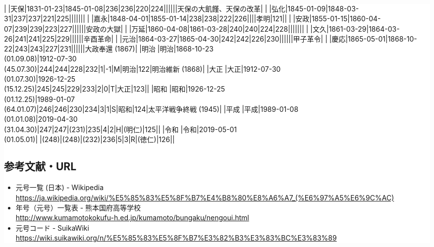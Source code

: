 |        |天保|1831-01-23|1845-01-08|236|236|220|224||||||天保の大飢饉、天保の改革|
|        |弘化|1845-01-09|1848-03-31|237|237|221|225|||||||
|        |嘉永|1848-04-01|1855-01-14|238|238|222|226||||孝明|121||
|        |安政|1855-01-15|1860-04-07|239|239|223|227||||||安政の大獄|
|        |万延|1860-04-08|1861-03-28|240|240|224|228|||||||
|        |文久|1861-03-29|1864-03-26|241|241|225|229||||||辛酉革命|
|        |元治|1864-03-27|1865-04-30|242|242|226|230||||||甲子革令|
|        |慶応|1865-05-01|1868-10-22|243|243|227|231||||||大政奉還 (1867)|
|明治    |明治|1868-10-23<br>(01.09.08)|1912-07-30<br>(45.07.30)|244|244|228|232|1|-1|M|明治|122|明治維新 (1868)|
|大正    |大正|1912-07-30<br>(01.07.30)|1926-12-25<br>(15.12.25)|245|245|229|233|2|0|T|大正|123||
|昭和    |昭和|1926-12-25<br>(01.12.25)|1989-01-07<br>(64.01.07)|246|246|230|234|3|1|S|昭和|124|太平洋戦争終戦 (1945)|
|平成    |平成|1989-01-08<br>(01.01.08)|2019-04-30<br>(31.04.30)|247|247|(231)|235|4|2|H|(明仁)|125||
|令和    |令和|2019-05-01<br>(01.05.01)|          |(248)|(248)|(232)|236|5|3|R|(徳仁)|126||

## 参考文献・URL

- 元号一覧 (日本) - Wikipedia  
  <https://ja.wikipedia.org/wiki/%E5%85%83%E5%8F%B7%E4%B8%80%E8%A6%A7_(%E6%97%A5%E6%9C%AC)>
- 年号（元号）一覧表 - 熊本国府高等学校  
  <http://www.kumamotokokufu-h.ed.jp/kumamoto/bungaku/nengoui.html>
- 元号コード - SuikaWiki  
  <https://wiki.suikawiki.org/n/%E5%85%83%E5%8F%B7%E3%82%B3%E3%83%BC%E3%83%89>
